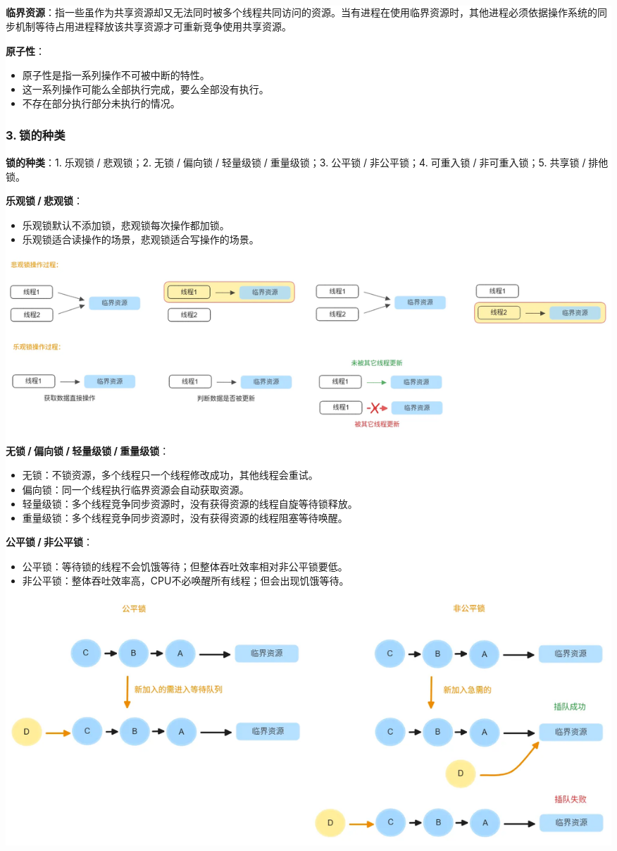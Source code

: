 **临界资源**：指一些虽作为共享资源却又无法同时被多个线程共同访问的资源。当有进程在使用临界资源时，其他进程必须依据操作系统的同步机制等待占用进程释放该共享资源才可重新竞争使用共享资源。

**原子性**：

- 原子性是指一系列操作不可被中断的特性。
- 这一系列操作可能么全部执行完成，要么全部没有执行。
- 不存在部分执行部分未执行的情况。

### 3. 锁的种类

**锁的种类**：1. 乐观锁 / 悲观锁；2. 无锁 / 偏向锁 / 轻量级锁 / 重量级锁；3. 公平锁 / 非公平锁；4. 可重入锁 / 非可重入锁；5. 共享锁 / 排他锁。

**乐观锁 / 悲观锁**：

- 乐观锁默认不添加锁，悲观锁每次操作都加锁。
- 乐观锁适合读操作的场景，悲观锁适合写操作的场景。

![](assets/image-20241208195916.png)

**无锁 / 偏向锁 / 轻量级锁 / 重量级锁**：

- 无锁：不锁资源，多个线程只一个线程修改成功，其他线程会重试。
- 偏向锁：同一个线程执行临界资源会自动获取资源。
- 轻量级锁：多个线程竞争同步资源时，没有获得资源的线程自旋等待锁释放。
- 重量级锁：多个线程竞争同步资源时，没有获得资源的线程阻塞等待唤醒。

**公平锁 / 非公平锁**：

- 公平锁：等待锁的线程不会饥饿等待；但整体吞吐效率相对非公平锁要低。
- 非公平锁：整体吞吐效率高，CPU不必唤醒所有线程；但会出现饥饿等待。

![](assets/image-20241208195952.png)
